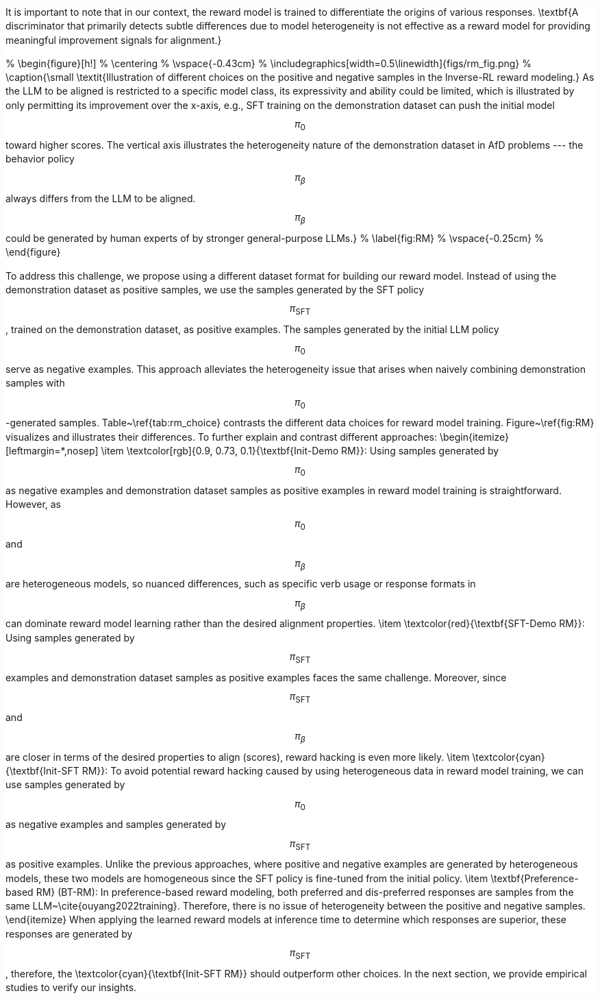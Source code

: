 It is important to note that in our context, the reward model is trained to differentiate the origins of various responses. \textbf{A discriminator that primarily detects subtle differences due to model heterogeneity is not effective as a reward model for providing meaningful improvement signals for alignment.}


% \begin{figure}[h!]
%     \centering
%     \vspace{-0.43cm}
%     \includegraphics[width=0.5\linewidth]{figs/rm_fig.png}
%     \caption{\small \textit{Illustration of different choices on the positive and negative samples in the Inverse-RL reward modeling.} As the LLM to be aligned is restricted to a specific model class, its expressivity and ability could be limited, which is illustrated by only permitting its improvement over the x-axis, e.g., SFT training on the demonstration dataset can push the initial model $$\pi_0$$ toward higher scores. The vertical axis illustrates the heterogeneity nature of the demonstration dataset in AfD problems --- the behavior policy $$\pi_\beta$$ always differs from the LLM to be aligned. $$\pi_\beta$$ could be generated by human experts of by stronger general-purpose LLMs.}
%     \label{fig:RM}
%     \vspace{-0.25cm}
% \end{figure}



To address this challenge, we propose using a different dataset format for building our reward model. Instead of using the demonstration dataset as positive samples, we use the samples generated by the SFT policy $$\pi_\mathrm{SFT}$$, trained on the demonstration dataset, as positive examples. The samples generated by the initial LLM policy $$\pi_0$$ serve as negative examples. This approach alleviates the heterogeneity issue that arises when naively combining demonstration samples with $$\pi_0$$-generated samples. 
Table~\ref{tab:rm_choice} contrasts the different data choices for reward model training. Figure~\ref{fig:RM} visualizes and illustrates their differences.
To further explain and contrast different approaches:
\begin{itemize}[leftmargin=*,nosep]
    \item \textcolor[rgb]{0.9, 0.73, 0.1}{\textbf{Init-Demo RM}}: Using samples generated by $$\pi_0$$ as negative examples and demonstration dataset samples as positive examples in reward model training is straightforward. However, as $$\pi_0$$ and $$\pi_\beta$$ are heterogeneous models, so nuanced differences, such as specific verb usage or response formats in $$\pi_\beta$$ can dominate reward model learning rather than the desired alignment properties.
    \item \textcolor{red}{\textbf{SFT-Demo RM}}: Using samples generated by $$\pi_\mathrm{SFT}$$ examples and demonstration dataset samples as positive examples faces the same challenge. Moreover, since $$\pi_\mathrm{SFT}$$ and $$\pi_\beta$$ are closer in terms of the desired properties to align (scores), reward hacking is even more likely.
    \item \textcolor{cyan}{\textbf{Init-SFT RM}}: To avoid potential reward hacking caused by using heterogeneous data in reward model training, we can use samples generated by $$\pi_0$$ as negative examples and samples generated by $$\pi_\mathrm{SFT}$$ as positive examples. Unlike the previous approaches, where positive and negative examples are generated by heterogeneous models, these two models are homogeneous since the SFT policy is fine-tuned from the initial policy.
    \item \textbf{Preference-based RM} (BT-RM): In preference-based reward modeling, both preferred and dis-preferred responses are samples from the same LLM~\cite{ouyang2022training}. Therefore, there is no issue of heterogeneity between the positive and negative samples.
\end{itemize}
When applying the learned reward models at inference time to determine which responses are superior, these responses are generated by $$\pi_\mathrm{SFT}$$, therefore, the \textcolor{cyan}{\textbf{Init-SFT RM}} should outperform other choices. 
In the next section, we provide empirical studies to verify our insights.
